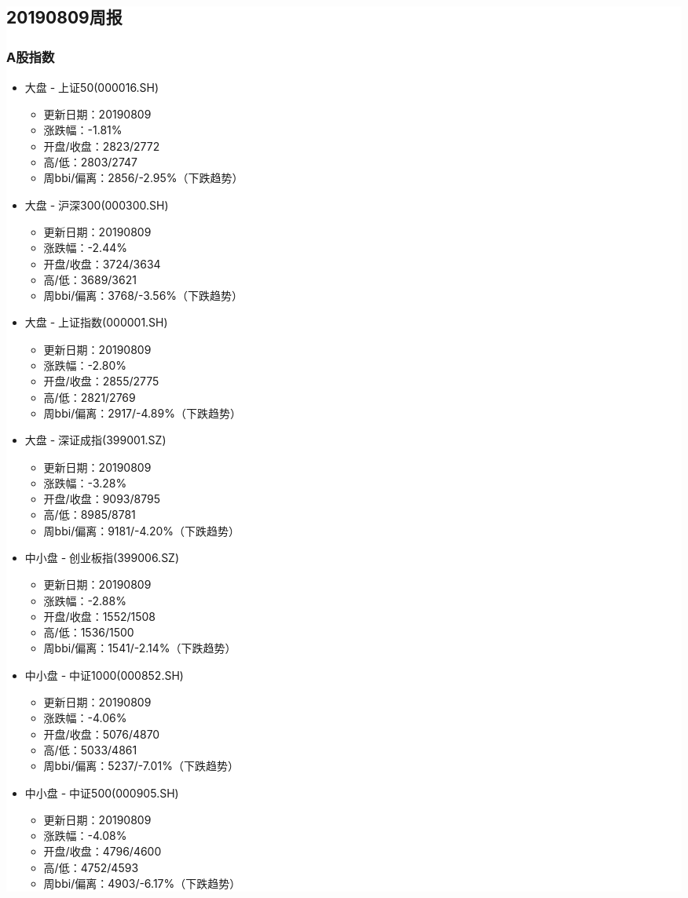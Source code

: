 ## 20190809周报
### A股指数


- 大盘 - 上证50(000016.SH)
    - 更新日期：20190809
    - 涨跌幅：-1.81%
    - 开盘/收盘：2823/2772
    - 高/低：2803/2747
    - 周bbi/偏离：2856/-2.95%（下跌趋势）

- 大盘 - 沪深300(000300.SH)
    - 更新日期：20190809
    - 涨跌幅：-2.44%
    - 开盘/收盘：3724/3634
    - 高/低：3689/3621
    - 周bbi/偏离：3768/-3.56%（下跌趋势）

- 大盘 - 上证指数(000001.SH)
    - 更新日期：20190809
    - 涨跌幅：-2.80%
    - 开盘/收盘：2855/2775
    - 高/低：2821/2769
    - 周bbi/偏离：2917/-4.89%（下跌趋势）

- 大盘 - 深证成指(399001.SZ)
    - 更新日期：20190809
    - 涨跌幅：-3.28%
    - 开盘/收盘：9093/8795
    - 高/低：8985/8781
    - 周bbi/偏离：9181/-4.20%（下跌趋势）

- 中小盘 - 创业板指(399006.SZ)
    - 更新日期：20190809
    - 涨跌幅：-2.88%
    - 开盘/收盘：1552/1508
    - 高/低：1536/1500
    - 周bbi/偏离：1541/-2.14%（下跌趋势）

- 中小盘 - 中证1000(000852.SH)
    - 更新日期：20190809
    - 涨跌幅：-4.06%
    - 开盘/收盘：5076/4870
    - 高/低：5033/4861
    - 周bbi/偏离：5237/-7.01%（下跌趋势）

- 中小盘 - 中证500(000905.SH)
    - 更新日期：20190809
    - 涨跌幅：-4.08%
    - 开盘/收盘：4796/4600
    - 高/低：4752/4593
    - 周bbi/偏离：4903/-6.17%（下跌趋势）
